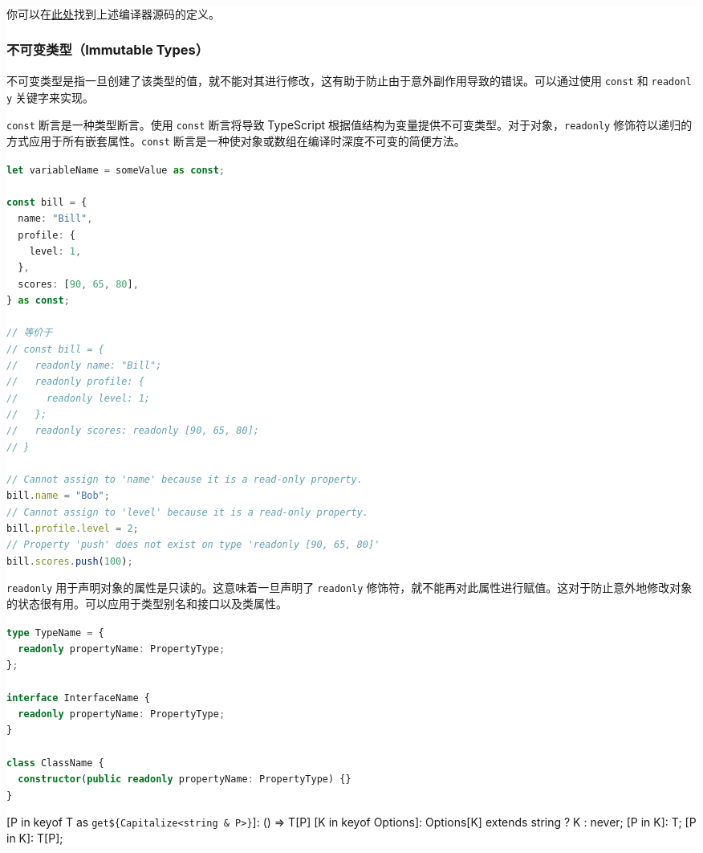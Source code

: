 你可以在[此处](https://raw.githubusercontent.com/microsoft/TypeScript/main/src/compiler/checker.ts)找到上述编译器源码的定义。

### 不可变类型（Immutable Types）

不可变类型是指一旦创建了该类型的值，就不能对其进行修改，这有助于防止由于意外副作用导致的错误。可以通过使用 `const` 和 `readonly` 关键字来实现。

`const` 断言是一种类型断言。使用 `const` 断言将导致 TypeScript 根据值结构为变量提供不可变类型。对于对象，`readonly` 修饰符以递归的方式应用于所有嵌套属性。`const` 断言是一种使对象或数组在编译时深度不可变的简便方法。

```typescript
let variableName = someValue as const;

const bill = {
  name: "Bill",
  profile: {
    level: 1,
  },
  scores: [90, 65, 80],
} as const;

// 等价于
// const bill = {
//   readonly name: "Bill";
//   readonly profile: {
//     readonly level: 1;
//   };
//   readonly scores: readonly [90, 65, 80];
// }

// Cannot assign to 'name' because it is a read-only property.
bill.name = "Bob";
// Cannot assign to 'level' because it is a read-only property.
bill.profile.level = 2;
// Property 'push' does not exist on type 'readonly [90, 65, 80]'
bill.scores.push(100);
```

`readonly` 用于声明对象的属性是只读的。这意味着一旦声明了 `readonly` 修饰符，就不能再对此属性进行赋值。这对于防止意外地修改对象的状态很有用。可以应用于类型别名和接口以及类属性。

```typescript
type TypeName = {
  readonly propertyName: PropertyType;
};

interface InterfaceName {
  readonly propertyName: PropertyType;
}

class ClassName {
  constructor(public readonly propertyName: PropertyType) {}
}
```


  [P in keyof T as `get${Capitalize<string & P>}`]: () => T[P]
  [K in keyof Options]: Options[K] extends string ? K : never;
  [P in K]: T;
  [P in K]: T[P];